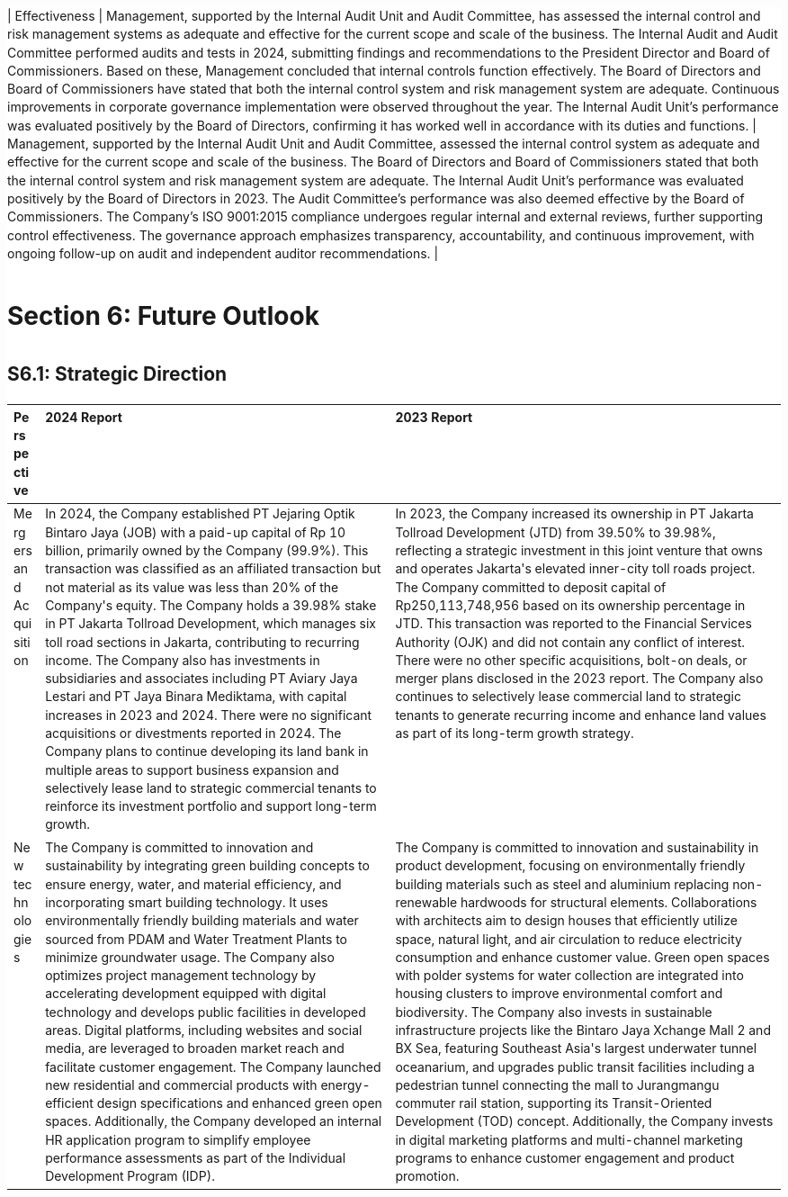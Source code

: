 | Effectiveness | Management, supported by the Internal Audit Unit and Audit Committee, has assessed the internal control and risk management systems as adequate and effective for the current scope and scale of the business. The Internal Audit and Audit Committee performed audits and tests in 2024, submitting findings and recommendations to the President Director and Board of Commissioners. Based on these, Management concluded that internal controls function effectively. The Board of Directors and Board of Commissioners have stated that both the internal control system and risk management system are adequate. Continuous improvements in corporate governance implementation were observed throughout the year. The Internal Audit Unit’s performance was evaluated positively by the Board of Directors, confirming it has worked well in accordance with its duties and functions. | Management, supported by the Internal Audit Unit and Audit Committee, assessed the internal control system as adequate and effective for the current scope and scale of the business. The Board of Directors and Board of Commissioners stated that both the internal control system and risk management system are adequate. The Internal Audit Unit’s performance was evaluated positively by the Board of Directors in 2023. The Audit Committee’s performance was also deemed effective by the Board of Commissioners. The Company’s ISO 9001:2015 compliance undergoes regular internal and external reviews, further supporting control effectiveness. The governance approach emphasizes transparency, accountability, and continuous improvement, with ongoing follow-up on audit and independent auditor recommendations. |


# Section 6: Future Outlook

## S6.1: Strategic Direction

| Perspective | 2024 Report | 2023 Report |
| :---- | :---- | :---- |
| Mergers and Acquisition | In 2024, the Company established PT Jejaring Optik Bintaro Jaya (JOB) with a paid-up capital of Rp 10 billion, primarily owned by the Company (99.9%). This transaction was classified as an affiliated transaction but not material as its value was less than 20% of the Company's equity. The Company holds a 39.98% stake in PT Jakarta Tollroad Development, which manages six toll road sections in Jakarta, contributing to recurring income. The Company also has investments in subsidiaries and associates including PT Aviary Jaya Lestari and PT Jaya Binara Mediktama, with capital increases in 2023 and 2024. There were no significant acquisitions or divestments reported in 2024. The Company plans to continue developing its land bank in multiple areas to support business expansion and selectively lease land to strategic commercial tenants to reinforce its investment portfolio and support long-term growth. | In 2023, the Company increased its ownership in PT Jakarta Tollroad Development (JTD) from 39.50% to 39.98%, reflecting a strategic investment in this joint venture that owns and operates Jakarta's elevated inner-city toll roads project. The Company committed to deposit capital of Rp250,113,748,956 based on its ownership percentage in JTD. This transaction was reported to the Financial Services Authority (OJK) and did not contain any conflict of interest. There were no other specific acquisitions, bolt-on deals, or merger plans disclosed in the 2023 report. The Company also continues to selectively lease commercial land to strategic tenants to generate recurring income and enhance land values as part of its long-term growth strategy. |
| New technologies | The Company is committed to innovation and sustainability by integrating green building concepts to ensure energy, water, and material efficiency, and incorporating smart building technology. It uses environmentally friendly building materials and water sourced from PDAM and Water Treatment Plants to minimize groundwater usage. The Company also optimizes project management technology by accelerating development equipped with digital technology and develops public facilities in developed areas. Digital platforms, including websites and social media, are leveraged to broaden market reach and facilitate customer engagement. The Company launched new residential and commercial products with energy-efficient design specifications and enhanced green open spaces. Additionally, the Company developed an internal HR application program to simplify employee performance assessments as part of the Individual Development Program (IDP). | The Company is committed to innovation and sustainability in product development, focusing on environmentally friendly building materials such as steel and aluminium replacing non-renewable hardwoods for structural elements. Collaborations with architects aim to design houses that efficiently utilize space, natural light, and air circulation to reduce electricity consumption and enhance customer value. Green open spaces with polder systems for water collection are integrated into housing clusters to improve environmental comfort and biodiversity. The Company also invests in sustainable infrastructure projects like the Bintaro Jaya Xchange Mall 2 and BX Sea, featuring Southeast Asia's largest underwater tunnel oceanarium, and upgrades public transit facilities including a pedestrian tunnel connecting the mall to Jurangmangu commuter rail station, supporting its Transit-Oriented Development (TOD) concept. Additionally, the Company invests in digital marketing platforms and multi-channel marketing programs to enhance customer engagement and product promotion. |